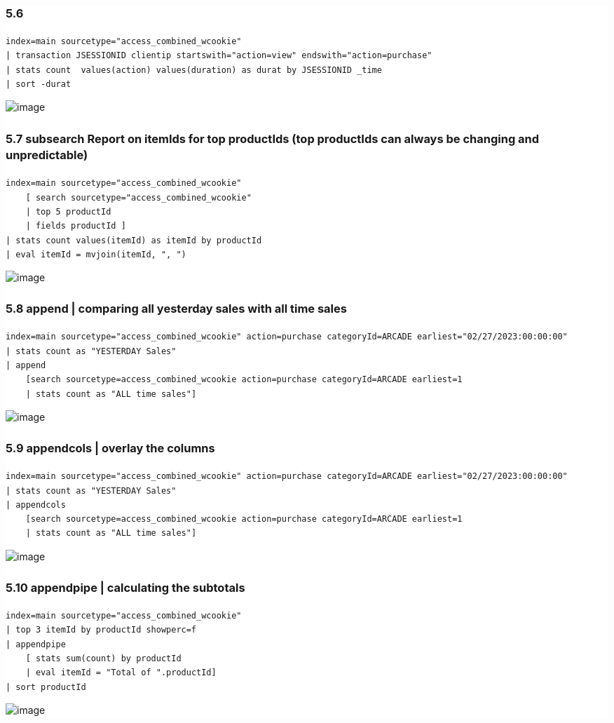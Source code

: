 
### 5.6
```
index=main sourcetype="access_combined_wcookie" 
| transaction JSESSIONID clientip startswith="action=view" endswith="action=purchase" 
| stats count  values(action) values(duration) as durat by JSESSIONID _time 
| sort -durat
```
<img width="1769" alt="image" src="https://user-images.githubusercontent.com/69359027/222690285-5ac20ea7-4a7a-4963-bca0-5ecc66822ce1.png">

### 5.7 subsearch Report on itemIds for top productIds (top productIds can always be changing and unpredictable)
```
index=main sourcetype="access_combined_wcookie" 
    [ search sourcetype="access_combined_wcookie" 
    | top 5 productId 
    | fields productId ]
| stats count values(itemId) as itemId by productId
| eval itemId = mvjoin(itemId, ", ")
```
<img width="1783" alt="image" src="https://user-images.githubusercontent.com/69359027/222693774-8f76c2cb-bcb3-422f-95b3-c734552e5147.png">


### 5.8 append | comparing all yesterday sales with all time sales 
```
index=main sourcetype="access_combined_wcookie" action=purchase categoryId=ARCADE earliest="02/27/2023:00:00:00"
| stats count as "YESTERDAY Sales"
| append 
    [search sourcetype=access_combined_wcookie action=purchase categoryId=ARCADE earliest=1
    | stats count as "ALL time sales"]
```
<img width="1786" alt="image" src="https://user-images.githubusercontent.com/69359027/222697345-57430683-3bec-4ed8-98e0-795bee32c6c1.png">

### 5.9 appendcols | overlay the columns 
```
index=main sourcetype="access_combined_wcookie" action=purchase categoryId=ARCADE earliest="02/27/2023:00:00:00"
| stats count as "YESTERDAY Sales"
| appendcols
    [search sourcetype=access_combined_wcookie action=purchase categoryId=ARCADE earliest=1
    | stats count as "ALL time sales"]
```
<img width="1786" alt="image" src="https://user-images.githubusercontent.com/69359027/222697902-a07354fb-460c-46a5-9646-eadb97366eb3.png">


### 5.10 appendpipe | calculating the subtotals
```
index=main sourcetype="access_combined_wcookie" 
| top 3 itemId by productId showperc=f
| appendpipe 
    [ stats sum(count) by productId
    | eval itemId = "Total of ".productId]
| sort productId
```
<img width="1767" alt="image" src="https://user-images.githubusercontent.com/69359027/222703277-6fe3c43d-8bd2-438e-b092-c78ec412d6ad.png">

